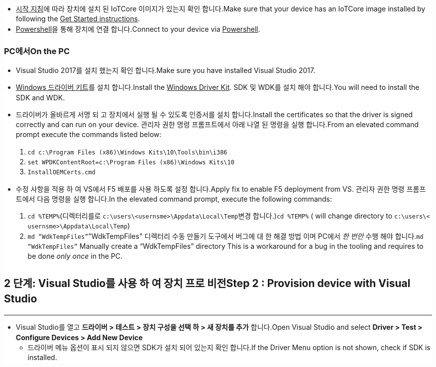 * <span data-ttu-id="1a58a-111">[시작 지침](https://go.microsoft.com/fwlink/?linkid=860461)에 따라 장치에 설치 된 IoTCore 이미지가 있는지 확인 합니다.</span><span class="sxs-lookup"><span data-stu-id="1a58a-111">Make sure that your device has an IoTCore image installed by following the [Get Started instructions](https://go.microsoft.com/fwlink/?linkid=860461).</span></span>
* <span data-ttu-id="1a58a-112">[Powershell](../connect-your-device/PowerShell.md)을 통해 장치에 연결 합니다.</span><span class="sxs-lookup"><span data-stu-id="1a58a-112">Connect to your device via [Powershell](../connect-your-device/PowerShell.md).</span></span>

### <a name="on-the-pc"></a><span data-ttu-id="1a58a-113">PC에서</span><span class="sxs-lookup"><span data-stu-id="1a58a-113">On the PC</span></span>

* <span data-ttu-id="1a58a-114">Visual Studio 2017를 설치 했는지 확인 합니다.</span><span class="sxs-lookup"><span data-stu-id="1a58a-114">Make sure you have installed Visual Studio 2017.</span></span>
* <span data-ttu-id="1a58a-115">[Windows 드라이버 키트](https://developer.microsoft.com/windows/hardware/windows-driver-kit)를 설치 합니다.</span><span class="sxs-lookup"><span data-stu-id="1a58a-115">Install the [Windows Driver Kit](https://developer.microsoft.com/windows/hardware/windows-driver-kit).</span></span>  <span data-ttu-id="1a58a-116">SDK 및 WDK를 설치 해야 합니다.</span><span class="sxs-lookup"><span data-stu-id="1a58a-116">You will need to install the SDK and WDK.</span></span>
* <span data-ttu-id="1a58a-117">드라이버가 올바르게 서명 되 고 장치에서 실행 될 수 있도록 인증서를 설치 합니다.</span><span class="sxs-lookup"><span data-stu-id="1a58a-117">Install the certificates so that the driver is signed correctly and can run on your device.</span></span> <span data-ttu-id="1a58a-118">관리자 권한 명령 프롬프트에서 아래 나열 된 명령을 실행 합니다.</span><span class="sxs-lookup"><span data-stu-id="1a58a-118">From an elevated command prompt execute the commands listed below:</span></span>

    1.  `cd c:\Program Files (x86)\Windows Kits\10\Tools\bin\i386` 
    2.  `set WPDKContentRoot=c:\Program Files (x86)\Windows Kits\10`
    3.  `InstallOEMCerts.cmd`
  
* <span data-ttu-id="1a58a-119">수정 사항을 적용 하 여 VS에서 F5 배포를 사용 하도록 설정 합니다.</span><span class="sxs-lookup"><span data-stu-id="1a58a-119">Apply fix to enable F5 deployment from VS.</span></span> <span data-ttu-id="1a58a-120">관리자 권한 명령 프롬프트에서 다음 명령을 실행 합니다.</span><span class="sxs-lookup"><span data-stu-id="1a58a-120">In the elevated command prompt, execute the following commands:</span></span>

    1.  <span data-ttu-id="1a58a-121">`cd %TEMP%`(디렉터리를로 `c:\users\<usernsme>\Appdata\Local\Temp`변경 합니다.)</span><span class="sxs-lookup"><span data-stu-id="1a58a-121">`cd %TEMP%` ( will change directory to `c:\users\<usernsme>\Appdata\Local\Temp`)</span></span>
    2.  <span data-ttu-id="1a58a-122">`md “WdkTempFiles”`"WdkTempFiles" 디렉터리 수동 만들기 도구에서 버그에 대 한 해결 방법 이며 PC에서 *한 번만* 수행 해야 합니다.</span><span class="sxs-lookup"><span data-stu-id="1a58a-122">`md “WdkTempFiles”` Manually create a “WdkTempFiles” directory This is a workaround for a bug in the tooling and requires to be done *only once* in the PC.</span></span>


## <a name="step-2--provision-device-with-visual-studio"></a><span data-ttu-id="1a58a-123">2 단계: Visual Studio를 사용 하 여 장치 프로 비전</span><span class="sxs-lookup"><span data-stu-id="1a58a-123">Step 2 : Provision device with Visual Studio</span></span> 
___
* <span data-ttu-id="1a58a-124">Visual Studio를 열고 **드라이버 > 테스트 > 장치 구성을 선택 하 > 새 장치를 추가** 합니다.</span><span class="sxs-lookup"><span data-stu-id="1a58a-124">Open Visual Studio and select **Driver > Test > Configure Devices > Add New Device**</span></span>
    * <span data-ttu-id="1a58a-125">드라이버 메뉴 옵션이 표시 되지 않으면 SDK가 설치 되어 있는지 확인 합니다.</span><span class="sxs-lookup"><span data-stu-id="1a58a-125">If the Driver Menu option is not shown, check if SDK is installed.</span></span>
